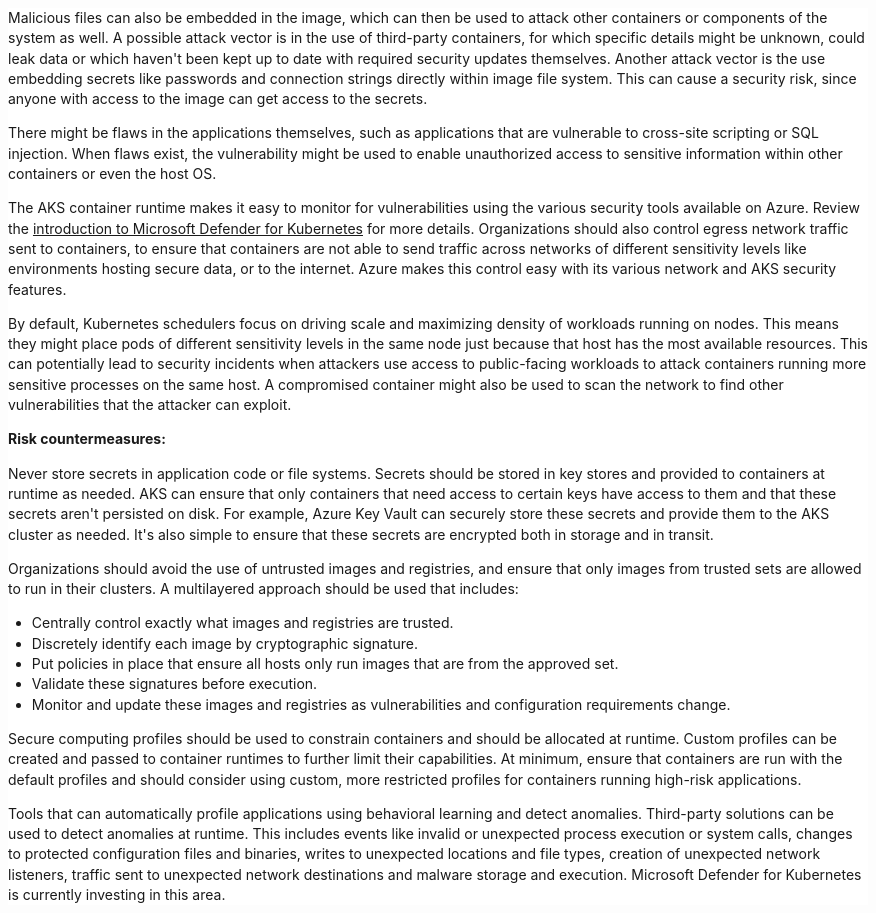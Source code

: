 Malicious files can also be embedded in the image, which can then be used to attack other containers or components of the system as well. A possible attack vector is in the use of third-party containers, for which specific details might be unknown, could leak data or which haven't been kept up to date with required security updates themselves. Another attack vector is the use embedding secrets like passwords and connection strings directly within image file system. This can cause a security risk, since anyone with access to the image can get access to the secrets.

There might be flaws in the applications themselves, such as applications that are vulnerable to cross-site scripting or SQL injection. When flaws exist, the vulnerability might be used to enable unauthorized access to sensitive information within other containers or even the host OS.

The AKS container runtime makes it easy to monitor for vulnerabilities using the various security tools available on Azure. Review the [introduction to Microsoft Defender for Kubernetes](/azure/security-center/defender-for-kubernetes-introduction) for more details. Organizations should also control egress network traffic sent to containers, to ensure that containers are not able to send traffic across networks of different sensitivity levels like environments hosting secure data, or to the internet. Azure makes this control easy with its various network and AKS security features.

By default, Kubernetes schedulers focus on driving scale and maximizing density of workloads running on nodes. This means they might place pods of different sensitivity levels in the same node just because that host has the most available resources. This can potentially lead to security incidents when attackers use access to public-facing workloads to attack containers running more sensitive processes on the same host. A compromised container might also be used to scan the network to find other vulnerabilities that the attacker can exploit.

**Risk countermeasures:**

Never store secrets in application code or file systems. Secrets should be stored in key stores and provided to containers at runtime as needed. AKS can ensure that only containers that need access to certain keys have access to them and that these secrets aren't persisted on disk. For example, Azure Key Vault can securely store these secrets and provide them to the AKS cluster as needed. It's also simple to ensure that these secrets are encrypted both in storage and in transit.

Organizations should avoid the use of untrusted images and registries, and ensure that only images from trusted sets are allowed to run in their clusters. A multilayered approach should be used that includes:

- Centrally control exactly what images and registries are trusted.
- Discretely identify each image by cryptographic signature.
- Put policies in place that ensure all hosts only run images that are from the approved set.
- Validate these signatures before execution.
- Monitor and update these images and registries as vulnerabilities and configuration requirements change.

Secure computing profiles should be used to constrain containers and should be allocated at runtime. Custom profiles can be created and passed to container runtimes to further limit their capabilities. At minimum, ensure that containers are run with the default profiles and should consider using custom, more restricted profiles for containers running high-risk applications.

Tools that can automatically profile applications using behavioral learning and detect anomalies. Third-party solutions can be used to detect anomalies at runtime. This includes events like invalid or unexpected process execution or system calls, changes to protected configuration files and binaries, writes to unexpected locations and file types, creation of unexpected network listeners, traffic sent to unexpected network destinations and malware storage and execution. Microsoft Defender for Kubernetes is currently investing in this area.
